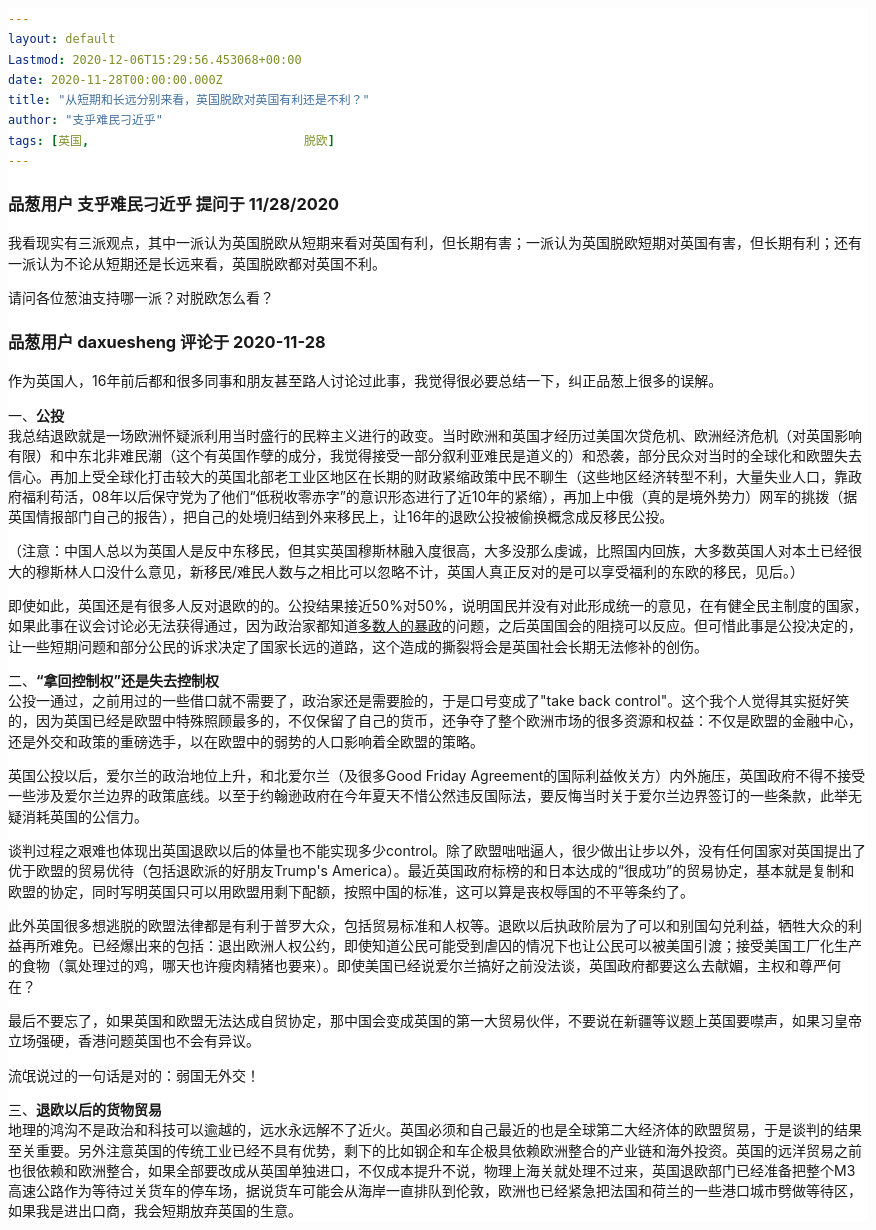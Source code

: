 ```yaml
---
layout: default
Lastmod: 2020-12-06T15:29:56.453068+00:00
date: 2020-11-28T00:00:00.000Z
title: "从短期和长远分别来看，英国脱欧对英国有利还是不利？"
author: "支乎难民刁近乎"
tags: [英国,								脱欧]
---
```



### 品葱用户 **支乎难民刁近乎** 提问于 11/28/2020
    
我看现实有三派观点，其中一派认为英国脱欧从短期来看对英国有利，但长期有害；一派认为英国脱欧短期对英国有害，但长期有利；还有一派认为不论从短期还是长远来看，英国脱欧都对英国不利。  
  
请问各位葱油支持哪一派？对脱欧怎么看？
    
                

### 品葱用户 **daxuesheng** 评论于 2020-11-28
        
作为英国人，16年前后都和很多同事和朋友甚至路人讨论过此事，我觉得很必要总结一下，纠正品葱上很多的误解。  
  
一、**公投**  
我总结退欧就是一场欧洲怀疑派利用当时盛行的民粹主义进行的政变。当时欧洲和英国才经历过美国次贷危机、欧洲经济危机（对英国影响有限）和中东北非难民潮（这个有英国作孽的成分，我觉得接受一部分叙利亚难民是道义的）和恐袭，部分民众对当时的全球化和欧盟失去信心。再加上受全球化打击较大的英国北部老工业区地区在长期的财政紧缩政策中民不聊生（这些地区经济转型不利，大量失业人口，靠政府福利苟活，08年以后保守党为了他们“低税收零赤字”的意识形态进行了近10年的紧缩），再加上中俄（真的是境外势力）网军的挑拨（据英国情报部门自己的报告），把自己的处境归结到外来移民上，让16年的退欧公投被偷换概念成反移民公投。  
  
（注意：中国人总以为英国人是反中东移民，但其实英国穆斯林融入度很高，大多没那么虔诚，比照国内回族，大多数英国人对本土已经很大的穆斯林人口没什么意见，新移民/难民人数与之相比可以忽略不计，英国人真正反对的是可以享受福利的东欧的移民，见后。）  
  
即使如此，英国还是有很多人反对退欧的的。公投结果接近50%对50%，说明国民并没有对此形成统一的意见，在有健全民主制度的国家，如果此事在议会讨论必无法获得通过，因为政治家都知道[多数人的暴政]( "https://zh.wikipedia.org/zh-hans/%E5%A4%9A%E6%95%B8%E4%BA%BA%E6%9A%B4%E6%94%BF")的问题，之后英国国会的阻挠可以反应。但可惜此事是公投决定的，让一些短期问题和部分公民的诉求决定了国家长远的道路，这个造成的撕裂将会是英国社会长期无法修补的创伤。  
  
  
二、**“拿回控制权”还是失去控制权**  
公投一通过，之前用过的一些借口就不需要了，政治家还是需要脸的，于是口号变成了"take back control"。这个我个人觉得其实挺好笑的，因为英国已经是欧盟中特殊照顾最多的，不仅保留了自己的货币，还争夺了整个欧洲市场的很多资源和权益：不仅是欧盟的金融中心，还是外交和政策的重磅选手，以在欧盟中的弱势的人口影响着全欧盟的策略。  
  
英国公投以后，爱尔兰的政治地位上升，和北爱尔兰（及很多Good Friday Agreement的国际利益攸关方）内外施压，英国政府不得不接受一些涉及爱尔兰边界的政策底线。以至于约翰逊政府在今年夏天不惜公然违反国际法，要反悔当时关于爱尔兰边界签订的一些条款，此举无疑消耗英国的公信力。  
  
谈判过程之艰难也体现出英国退欧以后的体量也不能实现多少control。除了欧盟咄咄逼人，很少做出让步以外，没有任何国家对英国提出了优于欧盟的贸易优待（包括退欧派的好朋友Trump's America）。最近英国政府标榜的和日本达成的“很成功”的贸易协定，基本就是复制和欧盟的协定，同时写明英国只可以用欧盟用剩下配额，按照中国的标准，这可以算是丧权辱国的不平等条约了。  
  
此外英国很多想逃脱的欧盟法律都是有利于普罗大众，包括贸易标准和人权等。退欧以后执政阶层为了可以和别国勾兑利益，牺牲大众的利益再所难免。已经爆出来的包括：退出欧洲人权公约，即使知道公民可能受到虐囚的情况下也让公民可以被美国引渡；接受美国工厂化生产的食物（氯处理过的鸡，哪天也许瘦肉精猪也要来）。即使美国已经说爱尔兰搞好之前没法谈，英国政府都要这么去献媚，主权和尊严何在？  
  
最后不要忘了，如果英国和欧盟无法达成自贸协定，那中国会变成英国的第一大贸易伙伴，不要说在新疆等议题上英国要噤声，如果习皇帝立场强硬，香港问题英国也不会有异议。  
  
流氓说过的一句话是对的：弱国无外交！  
  
三、**退欧以后的货物贸易**  
地理的鸿沟不是政治和科技可以逾越的，远水永远解不了近火。英国必须和自己最近的也是全球第二大经济体的欧盟贸易，于是谈判的结果至关重要。另外注意英国的传统工业已经不具有优势，剩下的比如钢企和车企极具依赖欧洲整合的产业链和海外投资。英国的远洋贸易之前也很依赖和欧洲整合，如果全部要改成从英国单独进口，不仅成本提升不说，物理上海关就处理不过来，英国退欧部门已经准备把整个M3高速公路作为等待过关货车的停车场，据说货车可能会从海岸一直排队到伦敦，欧洲也已经紧急把法国和荷兰的一些港口城市劈做等待区，如果我是进出口商，我会短期放弃英国的生意。  
  